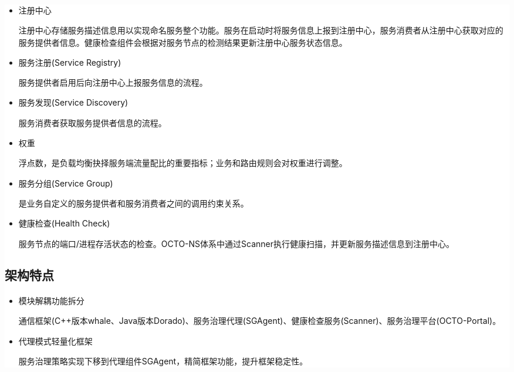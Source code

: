 * 注册中心

  注册中心存储服务描述信息用以实现命名服务整个功能。服务在启动时将服务信息上报到注册中心，服务消费者从注册中心获取对应的服务提供者信息。健康检查组件会根据对服务节点的检测结果更新注册中心服务状态信息。

* 服务注册(Service Registry)

  服务提供者启用后向注册中心上报服务信息的流程。

* 服务发现(Service Discovery)

  服务消费者获取服务提供者信息的流程。

* 权重

  浮点数，是负载均衡抉择服务端流量配比的重要指标；业务和路由规则会对权重进行调整。

* 服务分组(Service Group)

  是业务自定义的服务提供者和服务消费者之间的调用约束关系。

* 健康检查(Health Check)

  服务节点的端口/进程存活状态的检查。OCTO-NS体系中通过Scanner执行健康扫描，并更新服务描述信息到注册中心。

## 架构特点
* 模块解耦功能拆分

  通信框架(C++版本whale、Java版本Dorado)、服务治理代理(SGAgent)、健康检查服务(Scanner)、服务治理平台(OCTO-Portal)。

* 代理模式轻量化框架

  服务治理策略实现下移到代理组件SGAgent，精简框架功能，提升框架稳定性。

